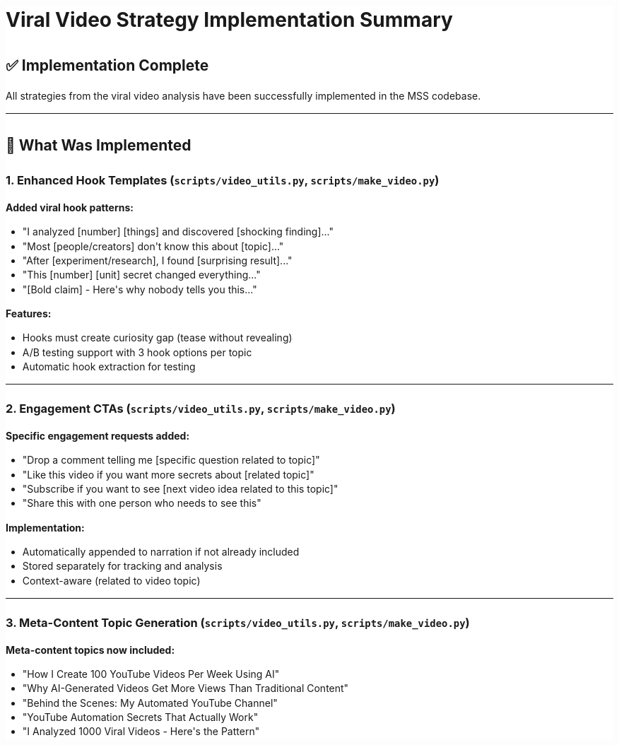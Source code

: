 # Viral Video Strategy Implementation Summary

## ✅ Implementation Complete

All strategies from the viral video analysis have been successfully implemented in the MSS codebase.

---

## 🚀 What Was Implemented

### 1. **Enhanced Hook Templates** (`scripts/video_utils.py`, `scripts/make_video.py`)

**Added viral hook patterns:**
- "I analyzed [number] [things] and discovered [shocking finding]..."
- "Most [people/creators] don't know this about [topic]..."
- "After [experiment/research], I found [surprising result]..."
- "This [number] [unit] secret changed everything..."
- "[Bold claim] - Here's why nobody tells you this..."

**Features:**
- Hooks must create curiosity gap (tease without revealing)
- A/B testing support with 3 hook options per topic
- Automatic hook extraction for testing

---

### 2. **Engagement CTAs** (`scripts/video_utils.py`, `scripts/make_video.py`)

**Specific engagement requests added:**
- "Drop a comment telling me [specific question related to topic]"
- "Like this video if you want more secrets about [related topic]"
- "Subscribe if you want to see [next video idea related to this topic]"
- "Share this with one person who needs to see this"

**Implementation:**
- Automatically appended to narration if not already included
- Stored separately for tracking and analysis
- Context-aware (related to video topic)

---

### 3. **Meta-Content Topic Generation** (`scripts/video_utils.py`, `scripts/make_video.py`)

**Meta-content topics now included:**
- "How I Create 100 YouTube Videos Per Week Using AI"
- "Why AI-Generated Videos Get More Views Than Traditional Content"
- "Behind the Scenes: My Automated YouTube Channel"
- "YouTube Automation Secrets That Actually Work"
- "I Analyzed 1000 Viral Videos - Here's the Pattern"
